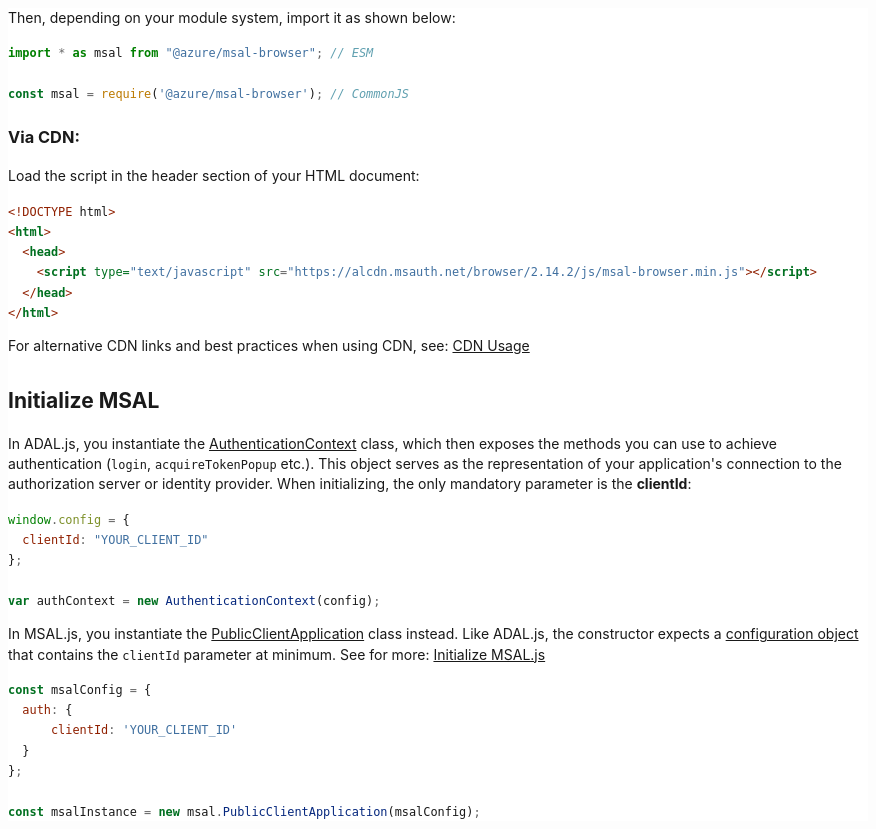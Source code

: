 Then, depending on your module system, import it as shown below:

```javascript
import * as msal from "@azure/msal-browser"; // ESM

const msal = require('@azure/msal-browser'); // CommonJS
```

### Via CDN:

Load the script in the header section of your HTML document:

```html
<!DOCTYPE html>
<html>
  <head>
    <script type="text/javascript" src="https://alcdn.msauth.net/browser/2.14.2/js/msal-browser.min.js"></script>
  </head>
</html>
```

For alternative CDN links and best practices when using CDN, see: [CDN Usage](https://github.com/AzureAD/microsoft-authentication-library-for-js/blob/dev/lib/msal-browser/docs/cdn-usage.md)

## Initialize MSAL

In ADAL.js, you instantiate the [AuthenticationContext](https://github.com/AzureAD/azure-activedirectory-library-for-js/wiki/Config-authentication-context#authenticationcontext) class, which then exposes the methods you can use to achieve authentication (`login`, `acquireTokenPopup` etc.). This object serves as the representation of your application's connection to the authorization server or identity provider. When initializing, the only mandatory parameter is the **clientId**:

```javascript
window.config = {
  clientId: "YOUR_CLIENT_ID"
};

var authContext = new AuthenticationContext(config);
```

In MSAL.js, you instantiate the [PublicClientApplication](https://azuread.github.io/microsoft-authentication-library-for-js/ref/classes/_azure_msal_node.PublicClientApplication.html) class instead. Like ADAL.js, the constructor expects a [configuration object](#configure-msal) that contains the `clientId` parameter at minimum. See for more: [Initialize MSAL.js](https://github.com/AzureAD/microsoft-authentication-library-for-js/blob/dev/lib/msal-browser/docs/initialization.md)

```javascript
const msalConfig = {
  auth: {
      clientId: 'YOUR_CLIENT_ID'
  }
};

const msalInstance = new msal.PublicClientApplication(msalConfig);
```
